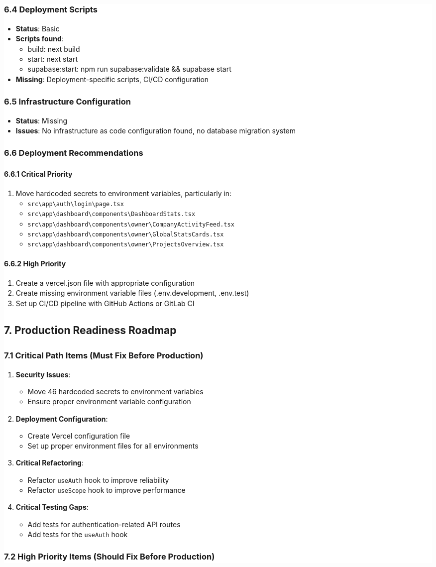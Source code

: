 ### 6.4 Deployment Scripts

- **Status**: Basic
- **Scripts found**:
  - build: next build
  - start: next start
  - supabase:start: npm run supabase:validate && supabase start
- **Missing**: Deployment-specific scripts, CI/CD configuration

### 6.5 Infrastructure Configuration

- **Status**: Missing
- **Issues**: No infrastructure as code configuration found, no database migration system

### 6.6 Deployment Recommendations

#### 6.6.1 Critical Priority

1. Move hardcoded secrets to environment variables, particularly in:
   - `src\app\auth\login\page.tsx`
   - `src\app\dashboard\components\DashboardStats.tsx`
   - `src\app\dashboard\components\owner\CompanyActivityFeed.tsx`
   - `src\app\dashboard\components\owner\GlobalStatsCards.tsx`
   - `src\app\dashboard\components\owner\ProjectsOverview.tsx`

#### 6.6.2 High Priority

1. Create a vercel.json file with appropriate configuration
2. Create missing environment variable files (.env.development, .env.test)
3. Set up CI/CD pipeline with GitHub Actions or GitLab CI

## 7. Production Readiness Roadmap

### 7.1 Critical Path Items (Must Fix Before Production)

1. **Security Issues**:
   - Move 46 hardcoded secrets to environment variables
   - Ensure proper environment variable configuration

2. **Deployment Configuration**:
   - Create Vercel configuration file
   - Set up proper environment files for all environments

3. **Critical Refactoring**:
   - Refactor `useAuth` hook to improve reliability
   - Refactor `useScope` hook to improve performance

4. **Critical Testing Gaps**:
   - Add tests for authentication-related API routes
   - Add tests for the `useAuth` hook

### 7.2 High Priority Items (Should Fix Before Production)
